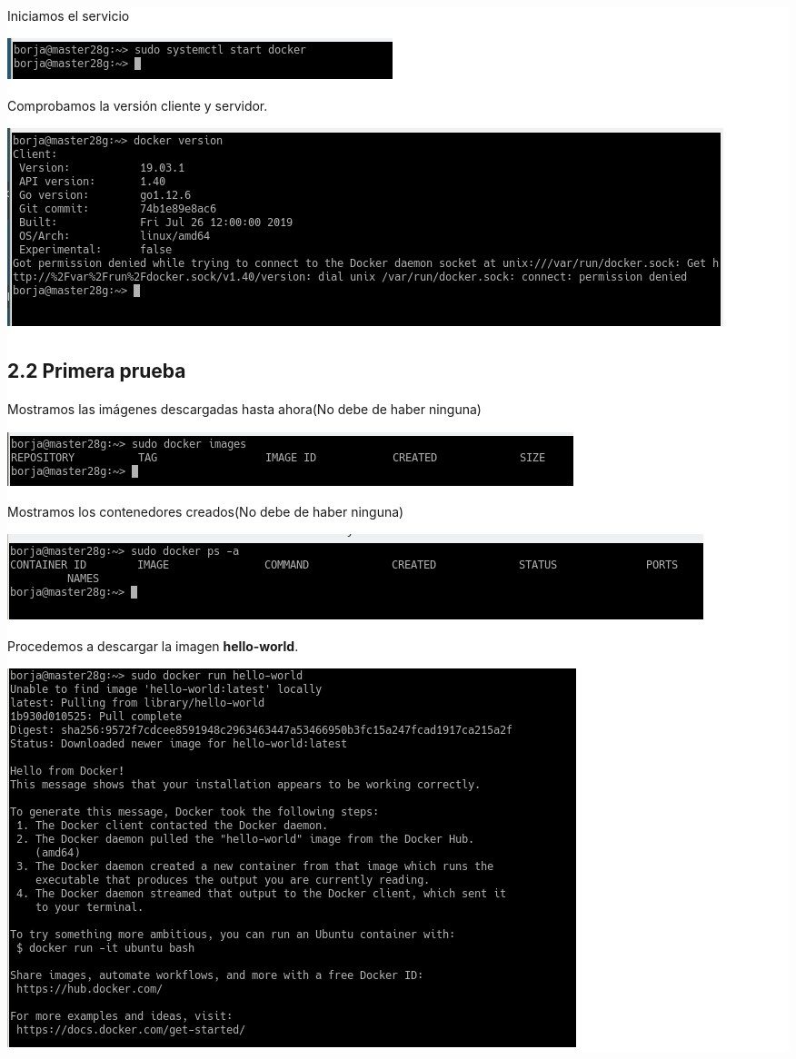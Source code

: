 Iniciamos el servicio

![](img/3.png)

Comprobamos la versión cliente y servidor.

![](img/4.png)

## 2.2 Primera prueba

Mostramos las imágenes descargadas hasta ahora(No debe de haber ninguna)

![](img/5.png)

Mostramos los contenedores creados(No debe de haber ninguna)

![](img/6.png)

Procedemos a descargar la imagen **hello-world**.

![](img/7.png)
